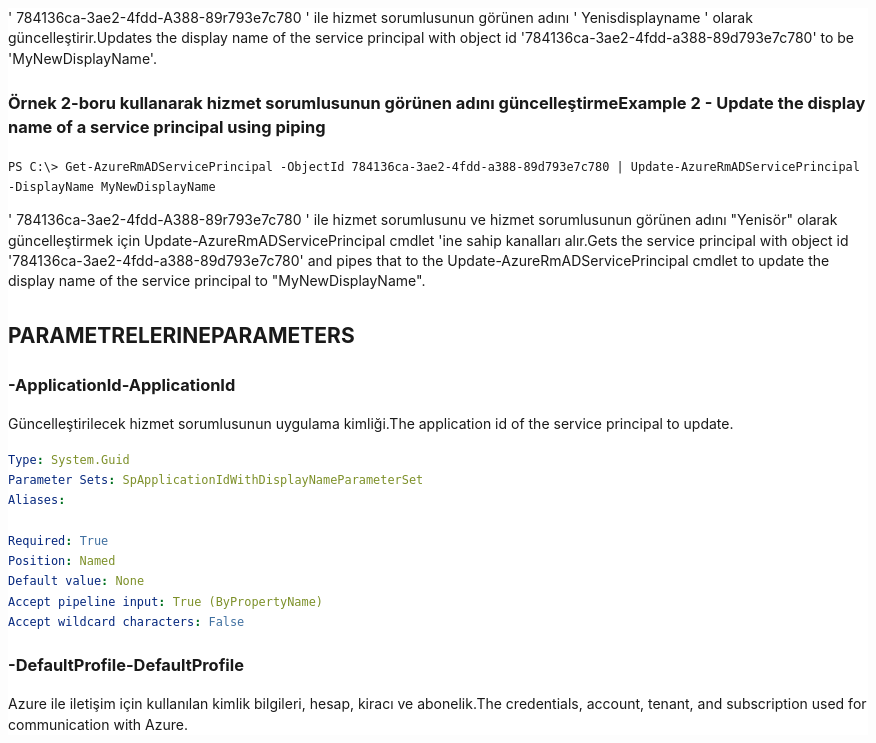 <span data-ttu-id="85d81-115">' 784136ca-3ae2-4fdd-A388-89r793e7c780 ' ile hizmet sorumlusunun görünen adını ' Yenisdisplayname ' olarak güncelleştirir.</span><span class="sxs-lookup"><span data-stu-id="85d81-115">Updates the display name of the service principal with object id '784136ca-3ae2-4fdd-a388-89d793e7c780' to be 'MyNewDisplayName'.</span></span>

### <span data-ttu-id="85d81-116">Örnek 2-boru kullanarak hizmet sorumlusunun görünen adını güncelleştirme</span><span class="sxs-lookup"><span data-stu-id="85d81-116">Example 2 - Update the display name of a service principal using piping</span></span>

```
PS C:\> Get-AzureRmADServicePrincipal -ObjectId 784136ca-3ae2-4fdd-a388-89d793e7c780 | Update-AzureRmADServicePrincipal -DisplayName MyNewDisplayName
```

<span data-ttu-id="85d81-117">' 784136ca-3ae2-4fdd-A388-89r793e7c780 ' ile hizmet sorumlusunu ve hizmet sorumlusunun görünen adını "Yenisör" olarak güncelleştirmek için Update-AzureRmADServicePrincipal cmdlet 'ine sahip kanalları alır.</span><span class="sxs-lookup"><span data-stu-id="85d81-117">Gets the service principal with object id '784136ca-3ae2-4fdd-a388-89d793e7c780' and pipes that to the Update-AzureRmADServicePrincipal cmdlet to update the display name of the service principal to "MyNewDisplayName".</span></span>

## <span data-ttu-id="85d81-118">PARAMETRELERINE</span><span class="sxs-lookup"><span data-stu-id="85d81-118">PARAMETERS</span></span>

### <span data-ttu-id="85d81-119">-ApplicationId</span><span class="sxs-lookup"><span data-stu-id="85d81-119">-ApplicationId</span></span>
<span data-ttu-id="85d81-120">Güncelleştirilecek hizmet sorumlusunun uygulama kimliği.</span><span class="sxs-lookup"><span data-stu-id="85d81-120">The application id of the service principal to update.</span></span>

```yaml
Type: System.Guid
Parameter Sets: SpApplicationIdWithDisplayNameParameterSet
Aliases:

Required: True
Position: Named
Default value: None
Accept pipeline input: True (ByPropertyName)
Accept wildcard characters: False
```

### <span data-ttu-id="85d81-121">-DefaultProfile</span><span class="sxs-lookup"><span data-stu-id="85d81-121">-DefaultProfile</span></span>
<span data-ttu-id="85d81-122">Azure ile iletişim için kullanılan kimlik bilgileri, hesap, kiracı ve abonelik.</span><span class="sxs-lookup"><span data-stu-id="85d81-122">The credentials, account, tenant, and subscription used for communication with Azure.</span></span>
